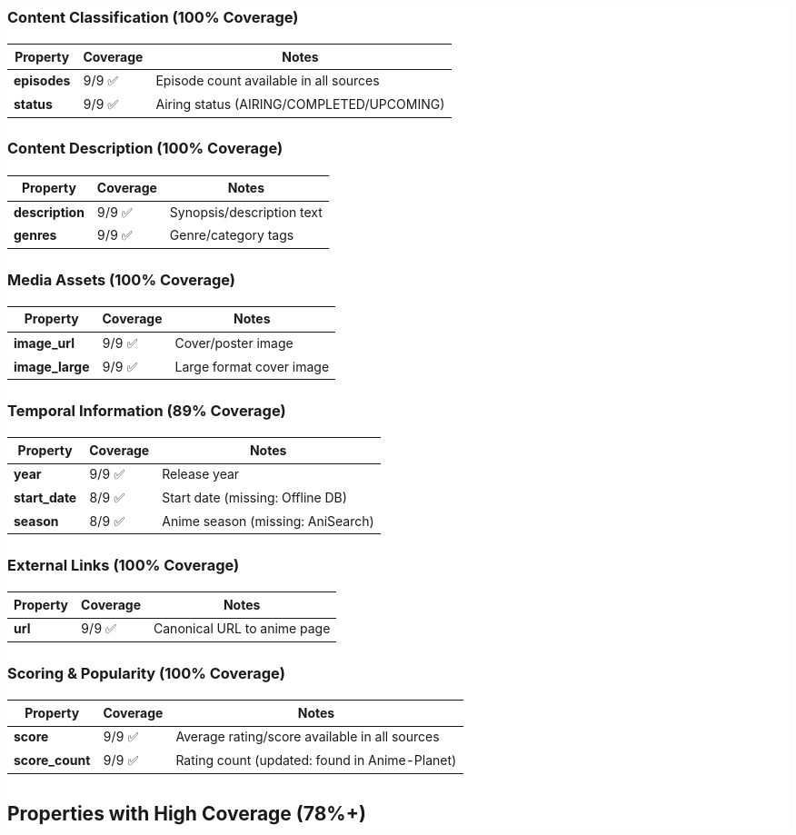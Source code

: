 ### Content Classification (100% Coverage)

| Property     | Coverage | Notes                                     |
| ------------ | -------- | ----------------------------------------- |
| **episodes** | 9/9 ✅   | Episode count available in all sources    |
| **status**   | 9/9 ✅   | Airing status (AIRING/COMPLETED/UPCOMING) |

### Content Description (100% Coverage)

| Property        | Coverage | Notes                     |
| --------------- | -------- | ------------------------- |
| **description** | 9/9 ✅   | Synopsis/description text |
| **genres**      | 9/9 ✅   | Genre/category tags       |

### Media Assets (100% Coverage)

| Property        | Coverage | Notes                    |
| --------------- | -------- | ------------------------ |
| **image_url**   | 9/9 ✅   | Cover/poster image       |
| **image_large** | 9/9 ✅   | Large format cover image |

### Temporal Information (89% Coverage)

| Property       | Coverage | Notes                             |
| -------------- | -------- | --------------------------------- |
| **year**       | 9/9 ✅   | Release year                      |
| **start_date** | 8/9 ✅   | Start date (missing: Offline DB)  |
| **season**     | 8/9 ✅   | Anime season (missing: AniSearch) |

### External Links (100% Coverage)

| Property | Coverage | Notes                       |
| -------- | -------- | --------------------------- |
| **url**  | 9/9 ✅   | Canonical URL to anime page |

### Scoring & Popularity (100% Coverage)

| Property        | Coverage | Notes                                         |
| --------------- | -------- | --------------------------------------------- |
| **score**       | 9/9 ✅   | Average rating/score available in all sources |
| **score_count** | 9/9 ✅   | Rating count (updated: found in Anime-Planet) |

## Properties with High Coverage (78%+)
